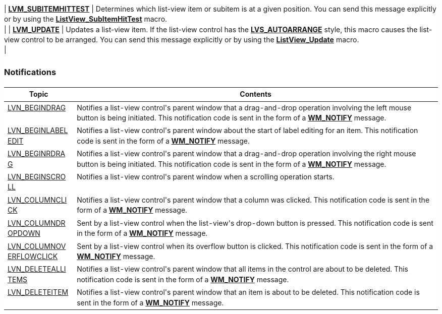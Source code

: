 | [**LVM\_SUBITEMHITTEST**](lvm-subitemhittest.md)                     | Determines which list-view item or subitem is at a given position. You can send this message explicitly or by using the [**ListView\_SubItemHitTest**](/windows/desktop/api/Commctrl/nf-commctrl-listview_subitemhittest) macro. <br/>                                                                                                                                                                                                                                                             |
| [**LVM\_UPDATE**](lvm-update.md)                                     | Updates a list-view item. If the list-view control has the [**LVS\_AUTOARRANGE**](list-view-window-styles.md) style, this macro causes the list-view control to be arranged. You can send this message explicitly or by using the [**ListView\_Update**](/windows/desktop/api/Commctrl/nf-commctrl-listview_update) macro. <br/>                                                                                                                                                  |



 

### Notifications



| Topic                                                                | Contents                                                                                                                                                                                                                                                                                                                                                    |
|----------------------------------------------------------------------|-------------------------------------------------------------------------------------------------------------------------------------------------------------------------------------------------------------------------------------------------------------------------------------------------------------------------------------------------------------|
| [LVN\_BEGINDRAG](lvn-begindrag.md)                                  | Notifies a list-view control's parent window that a drag-and-drop operation involving the left mouse button is being initiated. This notification code is sent in the form of a [**WM\_NOTIFY**](wm-notify.md) message. <br/>                                                                                                                        |
| [LVN\_BEGINLABELEDIT](lvn-beginlabeledit.md)                        | Notifies a list-view control's parent window about the start of label editing for an item. This notification code is sent in the form of a [**WM\_NOTIFY**](wm-notify.md) message.<br/>                                                                                                                                                              |
| [LVN\_BEGINRDRAG](lvn-beginrdrag.md)                                | Notifies a list-view control's parent window that a drag-and-drop operation involving the right mouse button is being initiated. This notification code is sent in the form of a [**WM\_NOTIFY**](wm-notify.md) message. <br/>                                                                                                                       |
| [LVN\_BEGINSCROLL](lvn-beginscroll.md)                              | Notifies a list-view control's parent window when a scrolling operation starts. <br/>                                                                                                                                                                                                                                                                 |
| [LVN\_COLUMNCLICK](lvn-columnclick.md)                              | Notifies a list-view control's parent window that a column was clicked. This notification code is sent in the form of a [**WM\_NOTIFY**](wm-notify.md) message. <br/>                                                                                                                                                                                |
| [LVN\_COLUMNDROPDOWN](lvn-columndropdown.md)                        | Sent by a list-view control when the list-view's drop-down button is pressed. This notification code is sent in the form of a [**WM\_NOTIFY**](wm-notify.md) message.<br/>                                                                                                                                                                           |
| [LVN\_COLUMNOVERFLOWCLICK](lvn-columnoverflowclick.md)              | Sent by a list-view control when its overflow button is clicked. This notification code is sent in the form of a [**WM\_NOTIFY**](wm-notify.md) message.<br/>                                                                                                                                                                                        |
| [LVN\_DELETEALLITEMS](lvn-deleteallitems.md)                        | Notifies a list-view control's parent window that all items in the control are about to be deleted. This notification code is sent in the form of a [**WM\_NOTIFY**](wm-notify.md) message. <br/>                                                                                                                                                    |
| [LVN\_DELETEITEM](lvn-deleteitem.md)                                | Notifies a list-view control's parent window that an item is about to be deleted. This notification code is sent in the form of a [**WM\_NOTIFY**](wm-notify.md) message. <br/>                                                                                                                                                                      |